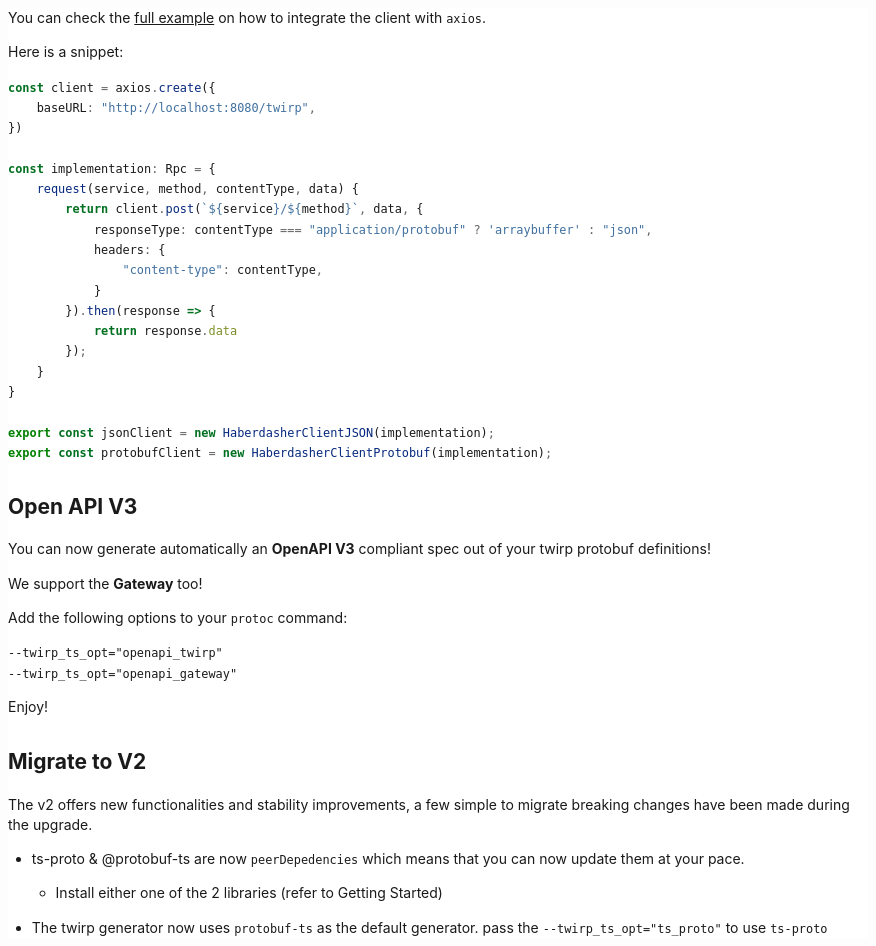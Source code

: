 You can check the [full example](./example/client.ts) on how to integrate the client with `axios`.

Here is a snippet:

```ts
const client = axios.create({
    baseURL: "http://localhost:8080/twirp",
})

const implementation: Rpc = {
    request(service, method, contentType, data) {
        return client.post(`${service}/${method}`, data, {
            responseType: contentType === "application/protobuf" ? 'arraybuffer' : "json",
            headers: {
                "content-type": contentType,
            }
        }).then(response => {
            return response.data
        });
    }
}

export const jsonClient = new HaberdasherClientJSON(implementation);
export const protobufClient = new HaberdasherClientProtobuf(implementation);
```

## Open API V3

You can now generate automatically an **OpenAPI V3** compliant spec out of your twirp protobuf definitions!

We support the **Gateway** too!

Add the following options to your `protoc` command:

```
--twirp_ts_opt="openapi_twirp" 
--twirp_ts_opt="openapi_gateway"
```

Enjoy!

## Migrate to V2

The v2 offers new functionalities and stability improvements, a few simple to migrate breaking changes
have been made during the upgrade.

- ts-proto & @protobuf-ts are now `peerDepedencies` which means that you can now update them at your pace.
  - Install either one of the 2 libraries (refer to Getting Started)
  

- The twirp generator now uses `protobuf-ts` as the default generator. pass the `--twirp_ts_opt="ts_proto"` 
to use `ts-proto`
  